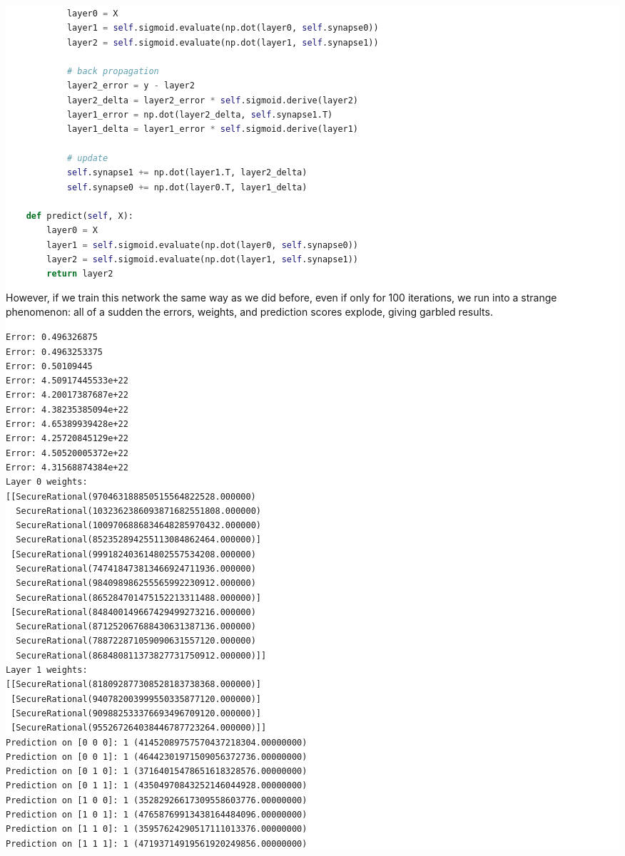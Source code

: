 ```python
            layer0 = X
            layer1 = self.sigmoid.evaluate(np.dot(layer0, self.synapse0))
            layer2 = self.sigmoid.evaluate(np.dot(layer1, self.synapse1))

            # back propagation
            layer2_error = y - layer2
            layer2_delta = layer2_error * self.sigmoid.derive(layer2)
            layer1_error = np.dot(layer2_delta, self.synapse1.T)
            layer1_delta = layer1_error * self.sigmoid.derive(layer1)

            # update
            self.synapse1 += np.dot(layer1.T, layer2_delta)
            self.synapse0 += np.dot(layer0.T, layer1_delta)

    def predict(self, X):
        layer0 = X
        layer1 = self.sigmoid.evaluate(np.dot(layer0, self.synapse0))
        layer2 = self.sigmoid.evaluate(np.dot(layer1, self.synapse1))
        return layer2
```

However, if we train this network the same way as we did before, even if only for 100 iterations, we run into a strange phenomenon: all of a sudden the errors, weights, and prediction scores explode, giving garbled results.

```
Error: 0.496326875
Error: 0.4963253375
Error: 0.50109445
Error: 4.50917445533e+22
Error: 4.20017387687e+22
Error: 4.38235385094e+22
Error: 4.65389939428e+22
Error: 4.25720845129e+22
Error: 4.50520005372e+22
Error: 4.31568874384e+22
Layer 0 weights:
[[SecureRational(970463188850515564822528.000000)
  SecureRational(1032362386093871682551808.000000)
  SecureRational(1009706886834648285970432.000000)
  SecureRational(852352894255113084862464.000000)]
 [SecureRational(999182403614802557534208.000000)
  SecureRational(747418473813466924711936.000000)
  SecureRational(984098986255565992230912.000000)
  SecureRational(865284701475152213311488.000000)]
 [SecureRational(848400149667429499273216.000000)
  SecureRational(871252067688430631387136.000000)
  SecureRational(788722871059090631557120.000000)
  SecureRational(868480811373827731750912.000000)]]
Layer 1 weights:
[[SecureRational(818092877308528183738368.000000)]
 [SecureRational(940782003999550335877120.000000)]
 [SecureRational(909882533376693496709120.000000)]
 [SecureRational(955267264038446787723264.000000)]]
Prediction on [0 0 0]: 1 (41452089757570437218304.00000000)
Prediction on [0 0 1]: 1 (46442301971509056372736.00000000)
Prediction on [0 1 0]: 1 (37164015478651618328576.00000000)
Prediction on [0 1 1]: 1 (43504970843252146044928.00000000)
Prediction on [1 0 0]: 1 (35282926617309558603776.00000000)
Prediction on [1 0 1]: 1 (47658769913438164484096.00000000)
Prediction on [1 1 0]: 1 (35957624290517111013376.00000000)
Prediction on [1 1 1]: 1 (47193714919561920249856.00000000)
```
